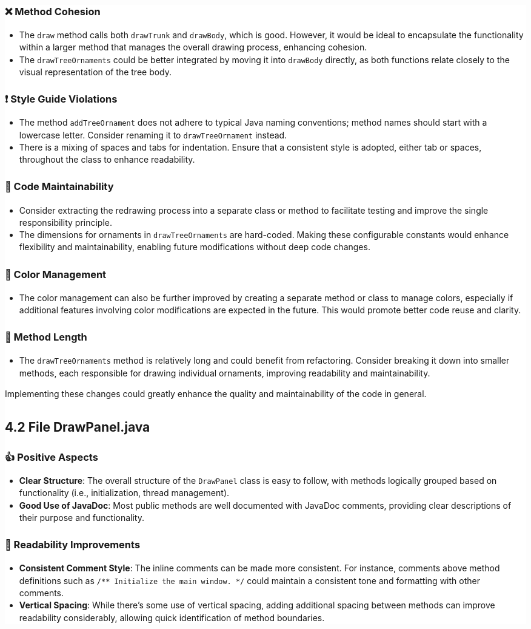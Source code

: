 ### ❌ Method Cohesion
- The `draw` method calls both `drawTrunk` and `drawBody`, which is good. However, it would be ideal to encapsulate the functionality within a larger method that manages the overall drawing process, enhancing cohesion.
- The `drawTreeOrnaments` could be better integrated by moving it into `drawBody` directly, as both functions relate closely to the visual representation of the tree body.

### ❗ Style Guide Violations
- The method `addTreeOrnament` does not adhere to typical Java naming conventions; method names should start with a lowercase letter. Consider renaming it to `drawTreeOrnament` instead.
- There is a mixing of spaces and tabs for indentation. Ensure that a consistent style is adopted, either tab or spaces, throughout the class to enhance readability.

### 🔄 Code Maintainability
- Consider extracting the redrawing process into a separate class or method to facilitate testing and improve the single responsibility principle.
- The dimensions for ornaments in `drawTreeOrnaments` are hard-coded. Making these configurable constants would enhance flexibility and maintainability, enabling future modifications without deep code changes.

### 🌈 Color Management
- The color management can also be further improved by creating a separate method or class to manage colors, especially if additional features involving color modifications are expected in the future. This would promote better code reuse and clarity.

### 📏 Method Length
- The `drawTreeOrnaments` method is relatively long and could benefit from refactoring. Consider breaking it down into smaller methods, each responsible for drawing individual ornaments, improving readability and maintainability. 

Implementing these changes could greatly enhance the quality and maintainability of the code in general.


## 4.2 File DrawPanel.java

### 👍 Positive Aspects

- **Clear Structure**: The overall structure of the `DrawPanel` class is easy to follow, with methods logically grouped based on functionality (i.e., initialization, thread management).
- **Good Use of JavaDoc**: Most public methods are well documented with JavaDoc comments, providing clear descriptions of their purpose and functionality.

### 🧐 Readability Improvements

- **Consistent Comment Style**: The inline comments can be made more consistent. For instance, comments above method definitions such as `/** Initialize the main window. */` could maintain a consistent tone and formatting with other comments.
- **Vertical Spacing**: While there’s some use of vertical spacing, adding additional spacing between methods can improve readability considerably, allowing quick identification of method boundaries.
